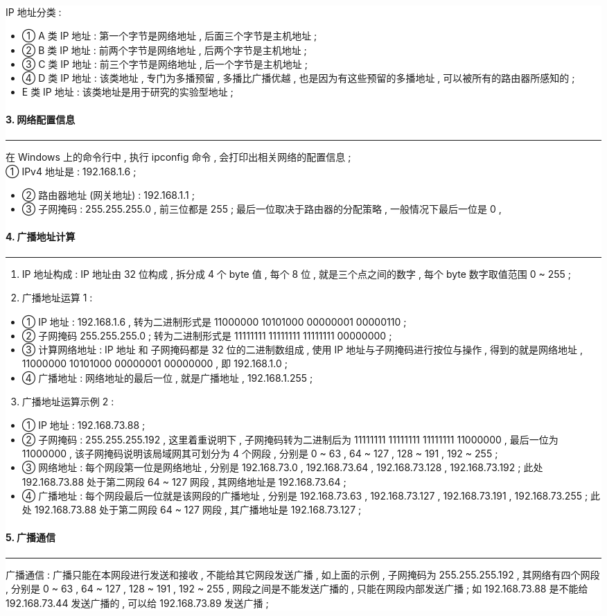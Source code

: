 IP 地址分类 :

*   ① A 类 IP 地址 : 第一个字节是网络地址 , 后面三个字节是主机地址 ;
*   ② B 类 IP 地址 : 前两个字节是网络地址 , 后两个字节是主机地址 ;
*   ③ C 类 IP 地址 : 前三个字节是网络地址 , 后一个字节是主机地址 ;
*   ④ D 类 IP 地址 : 该类地址 , 专门为多播预留 , 多播比广播优越 , 也是因为有这些预留的多播地址 , 可以被所有的路由器所感知的 ;
*   E 类 IP 地址 : 该类地址是用于研究的实验型地址 ;



#### 3. 网络配置信息

* * *

在 Windows 上的命令行中 , 执行 ipconfig 命令 , 会打印出相关网络的配置信息 ;  
① IPv4 地址是 : 192.168.1.6 ;

*   ② 路由器地址 (网关地址) : 192.168.1.1 ;
*   ③ 子网掩码 : 255.255.255.0 , 前三位都是 255 ; 最后一位取决于路由器的分配策略 , 一般情况下最后一位是 0 ,

#### 4. 广播地址计算

* * *

1. IP 地址构成 : IP 地址由 32 位构成 , 拆分成 4 个 byte 值 , 每个 8 位 , 就是三个点之间的数字 , 每个 byte 数字取值范围 0 ~ 255 ;

2. 广播地址运算 1 :

*   ① IP 地址 : 192.168.1.6 , 转为二进制形式是 11000000 10101000 00000001 00000110 ;
*   ② 子网掩码 255.255.255.0 ; 转为二进制形式是 11111111 11111111 11111111 00000000 ;
*   ③ 计算网络地址 : IP 地址 和 子网掩码都是 32 位的二进制数组成 , 使用 IP 地址与子网掩码进行按位与操作 , 得到的就是网络地址 , 11000000 10101000 00000001 00000000 , 即 192.168.1.0 ;
*   ④ 广播地址 : 网络地址的最后一位 , 就是广播地址 , 192.168.1.255 ;

3. 广播地址运算示例 2 :

*   ① IP 地址 : 192.168.73.88 ;
*   ② 子网掩码 : 255.255.255.192 , 这里着重说明下 , 子网掩码转为二进制后为 11111111 11111111 11111111 11000000 , 最后一位为 11000000 , 该子网掩码说明该局域网其可划分为 4 个网段 , 分别是 0 ~ 63 , 64 ~ 127 , 128 ~ 191 , 192 ~ 255 ;
*   ③ 网络地址 : 每个网段第一位是网络地址 , 分别是 192.168.73.0 , 192.168.73.64 , 192.168.73.128 , 192.168.73.192 ; 此处 192.168.73.88 处于第二网段 64 ~ 127 网段 , 其网络地址是 192.168.73.64 ;
*   ④ 广播地址 : 每个网段最后一位就是该网段的广播地址 , 分别是 192.168.73.63 , 192.168.73.127 , 192.168.73.191 , 192.168.73.255 ; 此处 192.168.73.88 处于第二网段 64 ~ 127 网段 , 其广播地址是 192.168.73.127 ;

#### **5. 广播通信**

* * *

广播通信 : 广播只能在本网段进行发送和接收 , 不能给其它网段发送广播 , 如上面的示例 , 子网掩码为 255.255.255.192 , 其网络有四个网段 , 分别是 0 ~ 63 , 64 ~ 127 , 128 ~ 191 , 192 ~ 255 , 网段之间是不能发送广播的 , 只能在网段内部发送广播 ; 如 192.168.73.88 是不能给 192.168.73.44 发送广播的 , 可以给 192.168.73.89 发送广播 ;





